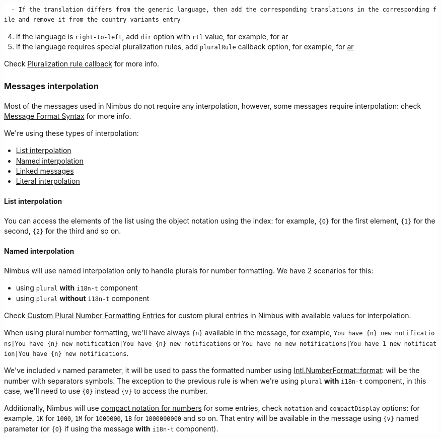       - If the translation differs from the generic language, then add the corresponding translations in the corresponding file and remove it from the country variants entry
4. If the language is `right-to-left`, add `dir` option with `rtl` value, for example, for [ar](./config/i18n.ts#L71)
5. If the language requires special pluralization rules, add `pluralRule` callback option, for example, for [ar](./config/i18n.ts#L72)

Check [Pluralization rule callback](https://vue-i18n.intlify.dev/guide/essentials/pluralization.html#custom-pluralization) for more info.

### Messages interpolation

Most of the messages used in Nimbus do not require any interpolation, however, some messages require interpolation: check [Message Format Syntax](https://vue-i18n.intlify.dev/guide/essentials/syntax.html) for more info.

We're using these types of interpolation:

- [List interpolation](https://vue-i18n.intlify.dev/guide/essentials/syntax.html#list-interpolation)
- [Named interpolation](https://vue-i18n.intlify.dev/guide/essentials/syntax.html#interpolations)
- [Linked messages](https://vue-i18n.intlify.dev/guide/essentials/syntax.html#linked-messages)
- [Literal interpolation](https://vue-i18n.intlify.dev/guide/essentials/syntax.html#literal-interpolation)

#### List interpolation

You can access the elements of the list using the object notation using the index: for example, `{0}` for the first element, `{1}` for the second, `{2}` for the third and so on.

#### Named interpolation

Nimbus will use named interpolation only to handle plurals for number formatting. We have 2 scenarios for this:

- using `plural` **with** `i18n-t` component
- using `plural` **without** `i18n-t` component

Check [Custom Plural Number Formatting Entries](#custom-plural-number-formatting-entries) for custom plural entries in Nimbus with available values for interpolation.

When using plural number formatting, we'll have always `{n}` available in the message, for example, `You have {n} new notifications|You have {n} new notification|You have {n} new notifications` or `You have no new notifications|You have 1 new notification|You have {n} new notifications`.

We've included `v` named parameter, it will be used to pass the formatted number using [Intl.NumberFormat::format](https://developer.mozilla.org/en-US/docs/Web/JavaScript/Reference/Global_Objects/Intl/NumberFormat/format): will be the number with separators symbols. The exception to the previous rule is when we're using `plural` **with** `i18n-t` component, in this case, we'll need to use `{0}` instead `{v}` to access the number.

Additionally, Nimbus will use [compact notation for numbers](https://developer.mozilla.org/en-US/docs/Web/JavaScript/Reference/Global_Objects/Intl/NumberFormat/NumberFormat#parameters) for some entries, check `notation` and `compactDisplay` options: for example, `1K` for `1000`, `1M` for `1000000`, `1B` for `1000000000` and so on. That entry will be available in the message using `{v}` named parameter (or `{0}` if using the message **with** `i18n-t` component).
